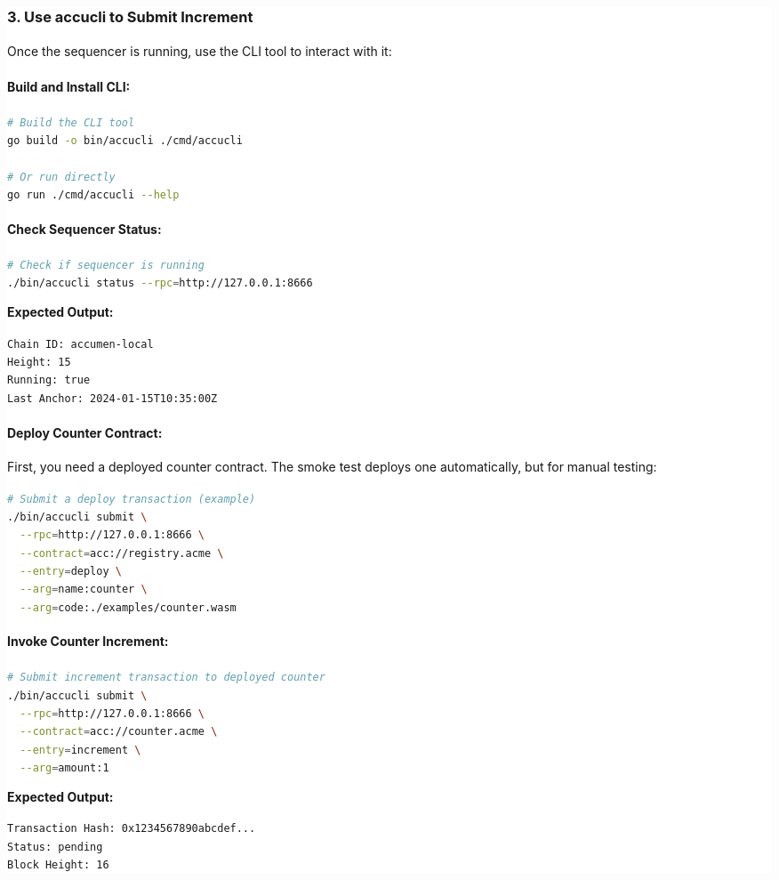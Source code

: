 
### 3. Use accucli to Submit Increment

Once the sequencer is running, use the CLI tool to interact with it:

#### Build and Install CLI:
```bash
# Build the CLI tool
go build -o bin/accucli ./cmd/accucli

# Or run directly
go run ./cmd/accucli --help
```

#### Check Sequencer Status:
```bash
# Check if sequencer is running
./bin/accucli status --rpc=http://127.0.0.1:8666
```

**Expected Output:**
```
Chain ID: accumen-local
Height: 15
Running: true
Last Anchor: 2024-01-15T10:35:00Z
```

#### Deploy Counter Contract:
First, you need a deployed counter contract. The smoke test deploys one automatically, but for manual testing:

```bash
# Submit a deploy transaction (example)
./bin/accucli submit \
  --rpc=http://127.0.0.1:8666 \
  --contract=acc://registry.acme \
  --entry=deploy \
  --arg=name:counter \
  --arg=code:./examples/counter.wasm
```

#### Invoke Counter Increment:
```bash
# Submit increment transaction to deployed counter
./bin/accucli submit \
  --rpc=http://127.0.0.1:8666 \
  --contract=acc://counter.acme \
  --entry=increment \
  --arg=amount:1
```

**Expected Output:**
```
Transaction Hash: 0x1234567890abcdef...
Status: pending
Block Height: 16
```
